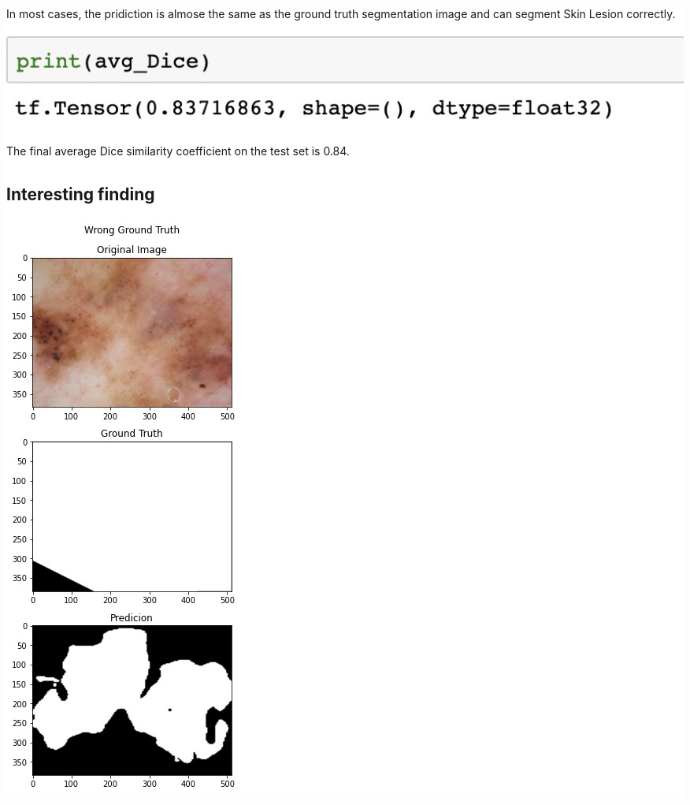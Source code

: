 In most cases, the pridiction is almose the same as the ground truth segmentation image and can segment Skin Lesion correctly.

![dice_result](images/dice_result.jpg)

The final average Dice similarity coefficient on the test set is 0.84.

## Interesting finding

![interesting](images/interesting.png)
